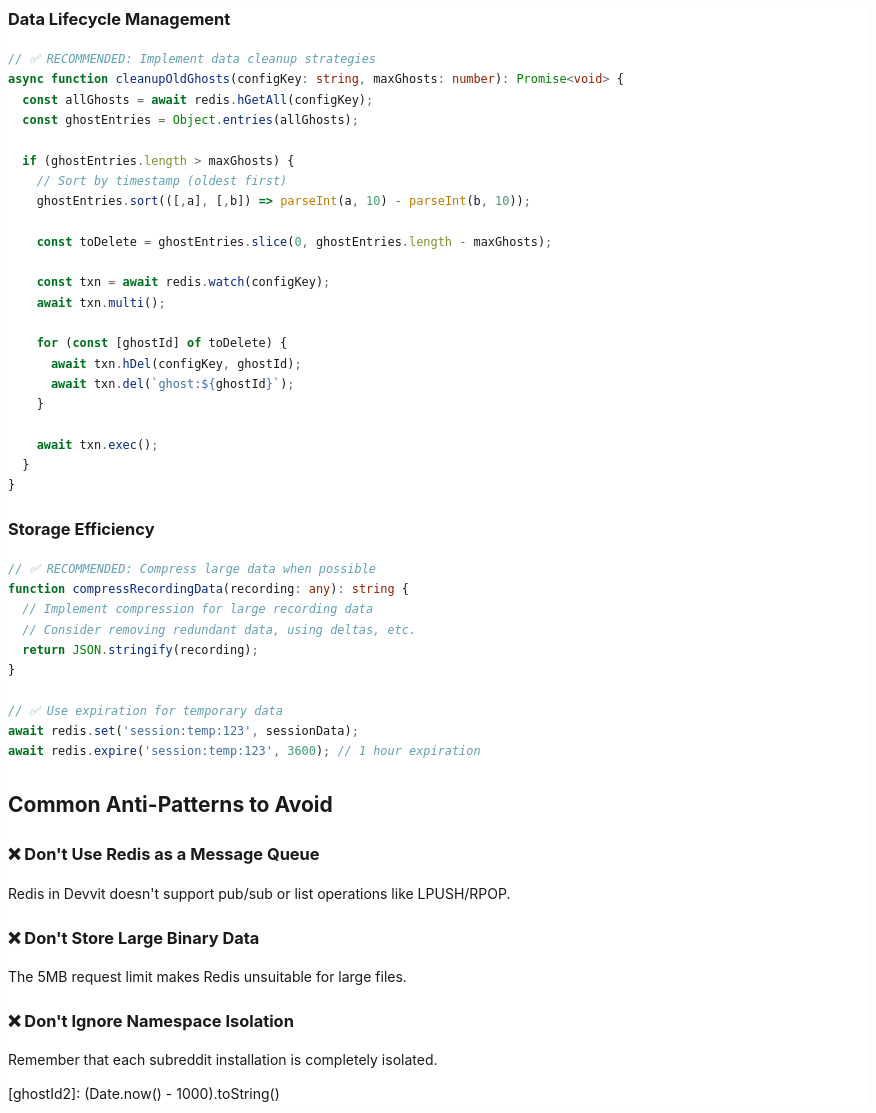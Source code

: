### Data Lifecycle Management
```typescript
// ✅ RECOMMENDED: Implement data cleanup strategies
async function cleanupOldGhosts(configKey: string, maxGhosts: number): Promise<void> {
  const allGhosts = await redis.hGetAll(configKey);
  const ghostEntries = Object.entries(allGhosts);
  
  if (ghostEntries.length > maxGhosts) {
    // Sort by timestamp (oldest first)
    ghostEntries.sort(([,a], [,b]) => parseInt(a, 10) - parseInt(b, 10));
    
    const toDelete = ghostEntries.slice(0, ghostEntries.length - maxGhosts);
    
    const txn = await redis.watch(configKey);
    await txn.multi();
    
    for (const [ghostId] of toDelete) {
      await txn.hDel(configKey, ghostId);
      await txn.del(`ghost:${ghostId}`);
    }
    
    await txn.exec();
  }
}
```

### Storage Efficiency
```typescript
// ✅ RECOMMENDED: Compress large data when possible
function compressRecordingData(recording: any): string {
  // Implement compression for large recording data
  // Consider removing redundant data, using deltas, etc.
  return JSON.stringify(recording);
}

// ✅ Use expiration for temporary data
await redis.set('session:temp:123', sessionData);
await redis.expire('session:temp:123', 3600); // 1 hour expiration
```

## Common Anti-Patterns to Avoid

### ❌ Don't Use Redis as a Message Queue
Redis in Devvit doesn't support pub/sub or list operations like LPUSH/RPOP.

### ❌ Don't Store Large Binary Data
The 5MB request limit makes Redis unsuitable for large files.

### ❌ Don't Ignore Namespace Isolation
Remember that each subreddit installation is completely isolated.


  [ghostId1]: Date.now().toString(),
  [ghostId2]: (Date.now() - 1000).toString()